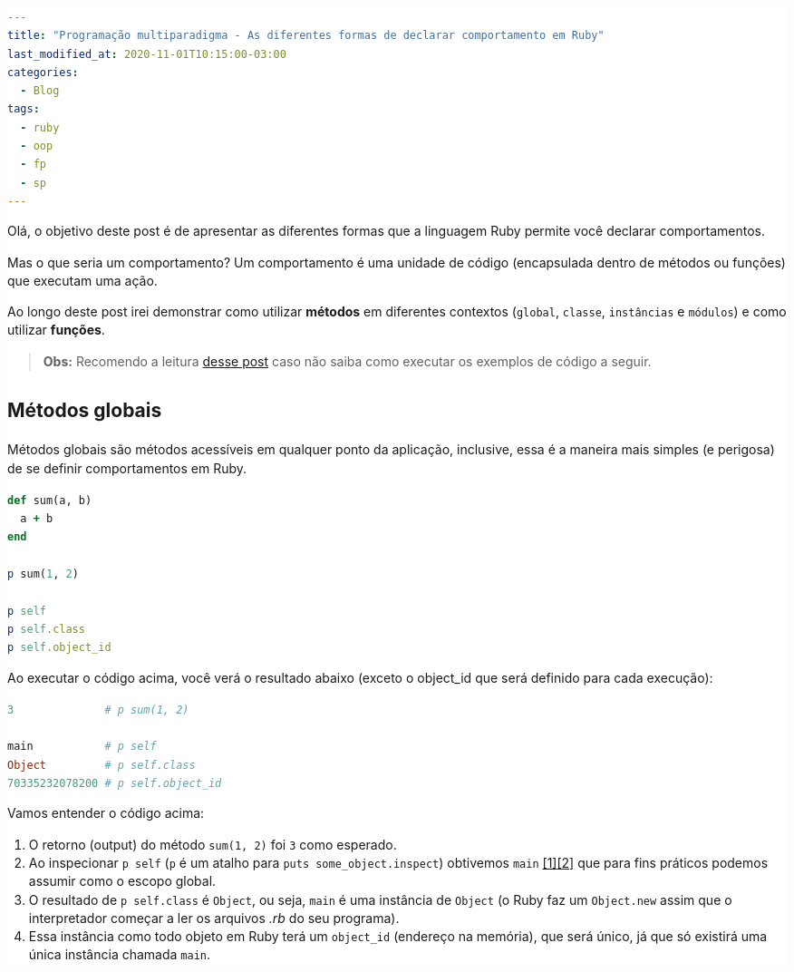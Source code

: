 ```yaml
---
title: "Programação multiparadigma - As diferentes formas de declarar comportamento em Ruby"
last_modified_at: 2020-11-01T10:15:00-03:00
categories:
  - Blog
tags:
  - ruby
  - oop
  - fp
  - sp
---
```


Olá, o objetivo deste post é de apresentar as diferentes formas que a linguagem Ruby permite você declarar comportamentos.

Mas o que seria um comportamento? Um comportamento é uma unidade de código (encapsulada dentro de métodos ou funções) que executam uma ação.

Ao longo deste post irei demonstrar como utilizar **métodos** em diferentes contextos (`global`, `classe`, `instâncias` e `módulos`) e como utilizar **funções**.

> **Obs:** Recomendo a leitura <a href="/pt-BR/blog/dicas-para-iniciantes-de-como-instalar-e-executar-codigo-ruby/" target="_blank">desse post</a> caso não saiba como executar os exemplos de código a seguir.

## Métodos globais

Métodos globais são métodos acessíveis em qualquer ponto da aplicação, inclusive, essa é a maneira mais simples (e perigosa) de se definir comportamentos em Ruby.

```ruby
def sum(a, b)
  a + b
end

p sum(1, 2)

p self
p self.class
p self.object_id
```

Ao executar o código acima, você verá o resultado abaixo (exceto o object_id que será definido para cada execução):
```ruby
3              # p sum(1, 2)

main           # p self
Object         # p self.class
70335232078200 # p self.object_id
```

Vamos entender o código acima:
1. O retorno (output) do método `sum(1, 2)` foi `3` como esperado.
2. Ao inspecionar `p self` (`p` é um atalho para `puts some_object.inspect`) obtivemos `main` <a href="https://nandovieira.com.br/ruby-object-model-self" target="_blank">[1]</a><a href="https://engineering.appfolio.com/appfolio-engineering/2018/8/9/rubys-main-object-does-what" target="_target">[2]</a> que para fins práticos podemos assumir como o escopo global.
3. O resultado de `p self.class` é `Object`, ou seja, `main` é uma instância de `Object` (o Ruby faz um `Object.new` assim que o interpretador começar a ler os arquivos *.rb* do seu programa).
4. Essa instância como todo objeto em Ruby terá um `object_id` (endereço na memória), que será único, já que só existirá uma única instância chamada `main`.
